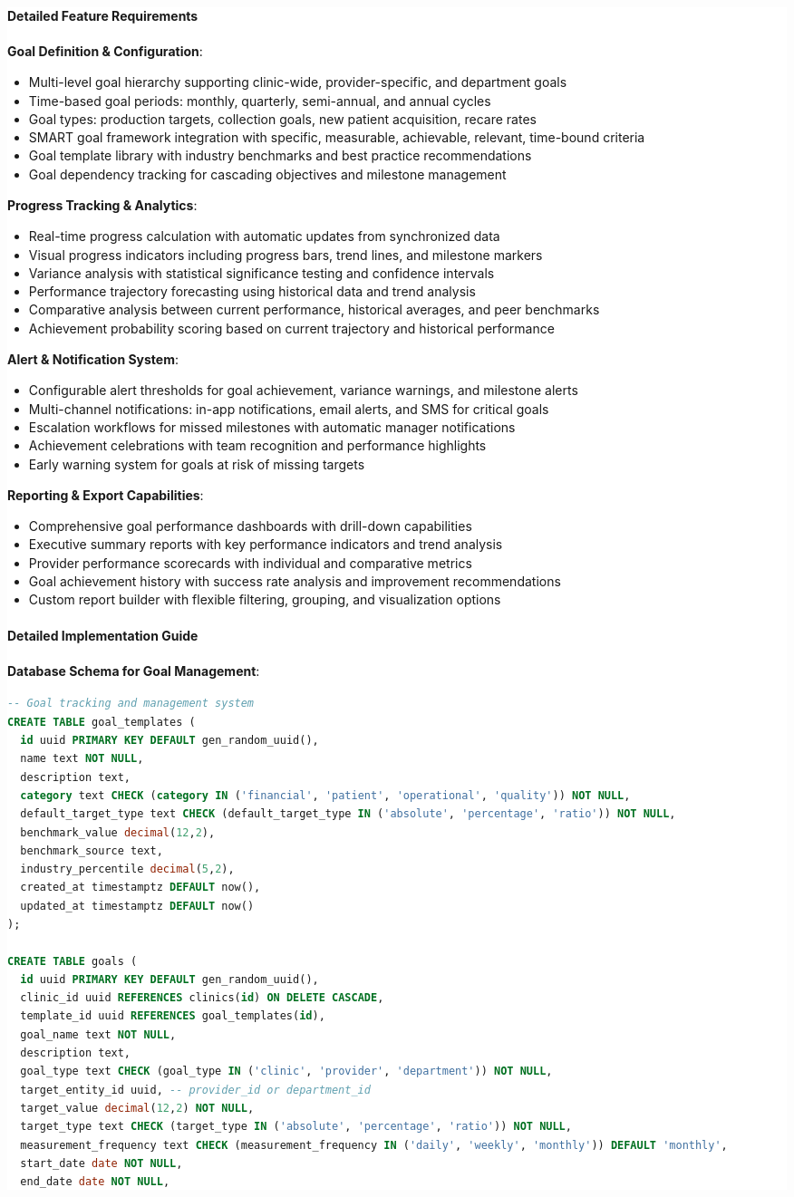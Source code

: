 #### Detailed Feature Requirements

**Goal Definition & Configuration**:
- Multi-level goal hierarchy supporting clinic-wide, provider-specific, and department goals
- Time-based goal periods: monthly, quarterly, semi-annual, and annual cycles
- Goal types: production targets, collection goals, new patient acquisition, recare rates
- SMART goal framework integration with specific, measurable, achievable, relevant, time-bound criteria
- Goal template library with industry benchmarks and best practice recommendations
- Goal dependency tracking for cascading objectives and milestone management

**Progress Tracking & Analytics**:
- Real-time progress calculation with automatic updates from synchronized data
- Visual progress indicators including progress bars, trend lines, and milestone markers
- Variance analysis with statistical significance testing and confidence intervals
- Performance trajectory forecasting using historical data and trend analysis
- Comparative analysis between current performance, historical averages, and peer benchmarks
- Achievement probability scoring based on current trajectory and historical performance

**Alert & Notification System**:
- Configurable alert thresholds for goal achievement, variance warnings, and milestone alerts
- Multi-channel notifications: in-app notifications, email alerts, and SMS for critical goals
- Escalation workflows for missed milestones with automatic manager notifications
- Achievement celebrations with team recognition and performance highlights
- Early warning system for goals at risk of missing targets

**Reporting & Export Capabilities**:
- Comprehensive goal performance dashboards with drill-down capabilities
- Executive summary reports with key performance indicators and trend analysis
- Provider performance scorecards with individual and comparative metrics
- Goal achievement history with success rate analysis and improvement recommendations
- Custom report builder with flexible filtering, grouping, and visualization options

#### Detailed Implementation Guide

**Database Schema for Goal Management**:
```sql
-- Goal tracking and management system
CREATE TABLE goal_templates (
  id uuid PRIMARY KEY DEFAULT gen_random_uuid(),
  name text NOT NULL,
  description text,
  category text CHECK (category IN ('financial', 'patient', 'operational', 'quality')) NOT NULL,
  default_target_type text CHECK (default_target_type IN ('absolute', 'percentage', 'ratio')) NOT NULL,
  benchmark_value decimal(12,2),
  benchmark_source text,
  industry_percentile decimal(5,2),
  created_at timestamptz DEFAULT now(),
  updated_at timestamptz DEFAULT now()
);

CREATE TABLE goals (
  id uuid PRIMARY KEY DEFAULT gen_random_uuid(),
  clinic_id uuid REFERENCES clinics(id) ON DELETE CASCADE,
  template_id uuid REFERENCES goal_templates(id),
  goal_name text NOT NULL,
  description text,
  goal_type text CHECK (goal_type IN ('clinic', 'provider', 'department')) NOT NULL,
  target_entity_id uuid, -- provider_id or department_id
  target_value decimal(12,2) NOT NULL,
  target_type text CHECK (target_type IN ('absolute', 'percentage', 'ratio')) NOT NULL,
  measurement_frequency text CHECK (measurement_frequency IN ('daily', 'weekly', 'monthly')) DEFAULT 'monthly',
  start_date date NOT NULL,
  end_date date NOT NULL,
```